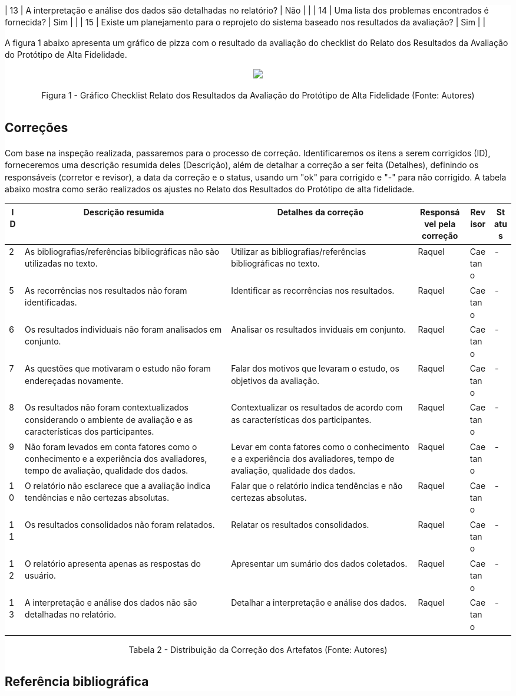 | 13 | A interpretação e análise dos dados são detalhadas no relatório?                                                            |    Não       |            |
| 14 | Uma lista dos problemas encontrados é fornecida?                                                                             |    Sim       |            |
| 15 | Existe um planejamento para o reprojeto do sistema baseado nos resultados da avaliação?                                      |    Sim       |            |



A figura 1 abaixo apresenta um gráfico de pizza com o resultado da avaliação do checklist do Relato dos Resultados da Avaliação do Protótipo de Alta Fidelidade.

<center>

<img src="../../assets/img/relatoBaixaFidelidade.png"></img>
<p>Figura 1 - Gráfico Checklist   Relato dos Resultados da Avaliação do Protótipo de Alta Fidelidade (Fonte: Autores)</p>

</center>



## Correções
Com base na inspeção realizada, passaremos para o processo de correção. Identificaremos os itens a serem corrigidos (ID), forneceremos uma descrição resumida deles (Descrição), além de detalhar a correção a ser feita (Detalhes), definindo os responsáveis (corretor e revisor), a data da correção e o status, usando um "ok" para corrigido e "-" para não corrigido. A tabela abaixo mostra como serão realizados os ajustes no  Relato dos Resultados do Protótipo de alta fidelidade.

<center>

|ID |Descrição resumida|Detalhes da correção|Responsável pela correção|Revisor|Status|
|-------|------|------|---------|---|--|
| 2 | As bibliografias/referências bibliográficas não são utilizadas no texto.      | Utilizar as bibliografias/referências bibliográficas no texto. |Raquel|Caetano|-
| 5 | As recorrências nos resultados não foram identificadas.      | Identificar as recorrências nos resultados. |Raquel|Caetano|-
| 6 | Os resultados individuais não foram analisados em conjunto.      | Analisar os resultados inviduais em conjunto. |Raquel|Caetano|-
| 7 | As questões que motivaram o estudo não foram endereçadas novamente.      | Falar dos motivos que levaram o estudo, os objetivos da avaliação. |Raquel|Caetano|-
| 8 | Os resultados não foram contextualizados considerando o ambiente de avaliação e as características dos participantes.      | Contextualizar os resultados de acordo com as características dos participantes. |Raquel|Caetano|-
| 9 | Não foram levados em conta fatores como o conhecimento e a experiência dos avaliadores, tempo de avaliação, qualidade dos dados.      | Levar em conta fatores como o conhecimento e a experiência dos avaliadores, tempo de avaliação, qualidade dos dados. |Raquel|Caetano|-
| 10 | O relatório não esclarece que a avaliação indica tendências e não certezas absolutas.      | Falar que o relatório indica tendências e não certezas absolutas. |Raquel|Caetano|-
| 11 | Os resultados consolidados não foram relatados.      | Relatar os resultados consolidados. |Raquel|Caetano|-
| 12 | O relatório apresenta apenas as respostas do usuário.      | Apresentar um sumário dos dados coletados. |Raquel|Caetano|-
| 13 | A interpretação e análise dos dados não são detalhadas no relatório.      | Detalhar a interpretação e análise dos dados. |Raquel|Caetano|-


Tabela 2 - Distribuição da Correção dos Artefatos (Fonte: Autores)

</center>


## Referência bibliográfica
